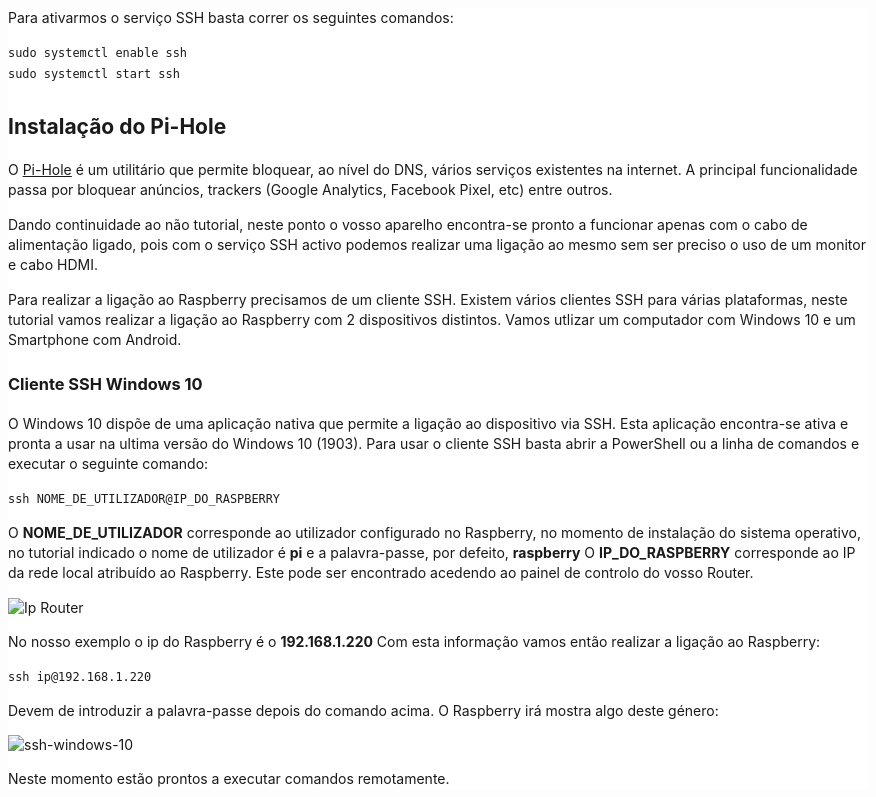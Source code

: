 Para ativarmos o serviço SSH basta correr os seguintes comandos:

```shell
sudo systemctl enable ssh
sudo systemctl start ssh
```

## Instalação do Pi-Hole

O [Pi-Hole](https://pi-hole.net/) é um utilitário que permite bloquear, ao nível do DNS, vários serviços existentes na internet.
A principal funcionalidade passa por bloquear anúncios, trackers (Google Analytics, Facebook Pixel, etc) entre outros.

Dando continuidade ao não tutorial, neste ponto o vosso aparelho encontra-se pronto a funcionar apenas com o cabo de alimentação ligado, pois com o serviço SSH activo podemos realizar uma ligação ao mesmo sem ser preciso o uso de um monitor e cabo HDMI.

Para realizar a ligação ao Raspberry precisamos de um cliente SSH.
Existem vários clientes SSH para várias plataformas, neste tutorial vamos realizar a ligação ao Raspberry com 2 dispositivos distintos.
Vamos utlizar um computador com Windows 10 e um Smartphone com Android.

### Cliente SSH Windows 10

O Windows 10 dispõe de uma aplicação nativa que permite a ligação ao dispositivo via SSH.
Esta aplicação encontra-se ativa e pronta a usar na ultima versão do Windows 10 (1903). 
Para usar o cliente SSH basta abrir a PowerShell ou a linha de comandos e executar o seguinte comando:

```shell
ssh NOME_DE_UTILIZADOR@IP_DO_RASPBERRY
```

O **NOME_DE_UTILIZADOR** corresponde ao utilizador configurado no Raspberry, no momento de instalação do sistema operativo, no tutorial indicado o nome de utilizador é **pi** e a palavra-passe, por defeito, **raspberry**
O **IP_DO_RASPBERRY** corresponde ao IP da rede local atribuído ao Raspberry.
Este pode ser encontrado acedendo ao painel de controlo do vosso Router.

![Ip Router](2019-09-22_193743.jpg)

No nosso exemplo o ip do Raspberry é o **192.168.1.220**
Com esta informação vamos então realizar a ligação ao Raspberry:

```shell
ssh ip@192.168.1.220
```

Devem de introduzir a palavra-passe depois do comando acima.
O Raspberry irá mostra algo deste género:

![ssh-windows-10](2019-09-22_213302.jpg)

Neste momento estão prontos a executar comandos remotamente.

